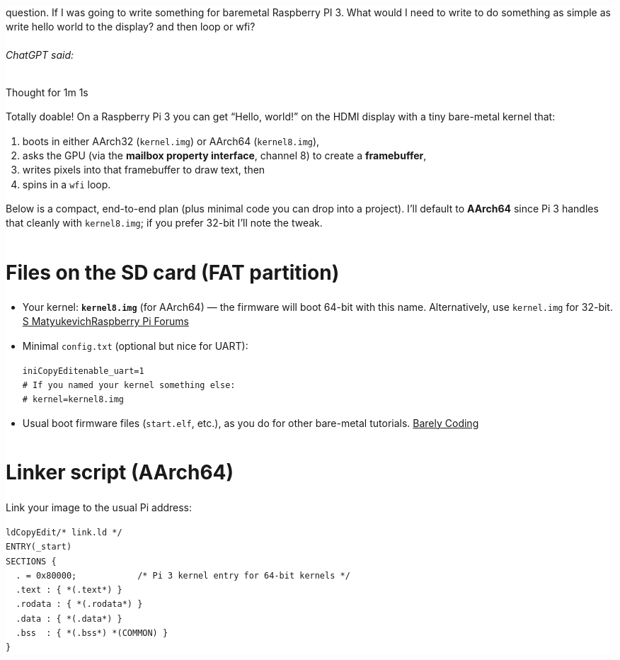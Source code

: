 question.  If I was going to write something for baremetal Raspberry PI 3.   What would I need to write to do something as simple as write hello world to the display? and then loop or wfi?



###### ChatGPT said:

Thought for 1m 1s

Totally doable! On a Raspberry Pi 3 you can get “Hello, world!” on the HDMI display with a tiny bare-metal kernel that:

1. boots in either AArch32 (`kernel.img`) or AArch64 (`kernel8.img`),
2. asks the GPU (via the **mailbox property interface**, channel 8) to create a **framebuffer**,
3. writes pixels into that framebuffer to draw text, then
4. spins in a `wfi` loop.

Below is a compact, end-to-end plan (plus minimal code you can drop into a project). I’ll default to **AArch64** since Pi 3 handles that cleanly with `kernel8.img`; if you prefer 32-bit I’ll note the tweak.

# Files on the SD card (FAT partition)

- Your kernel: **`kernel8.img`** (for AArch64) — the firmware will boot 64-bit with this name. Alternatively, use `kernel.img` for 32-bit. [S Matyukevich](https://s-matyukevich.github.io/raspberry-pi-os/docs/lesson01/rpi-os.html?utm_source=chatgpt.com)[Raspberry Pi Forums](https://forums.raspberrypi.com/viewtopic.php?t=187136&utm_source=chatgpt.com)

- Minimal `config.txt` (optional but nice for UART):

  ```
  iniCopyEditenable_uart=1
  # If you named your kernel something else:
  # kernel=kernel8.img
  ```

- Usual boot firmware files (`start.elf`, etc.), as you do for other bare-metal tutorials. [Barely Coding](https://adamransom.github.io/posts/raspberry-pi-bare-metal-part-1.html?utm_source=chatgpt.com)

# Linker script (AArch64)

Link your image to the usual Pi address:

```
ldCopyEdit/* link.ld */
ENTRY(_start)
SECTIONS {
  . = 0x80000;            /* Pi 3 kernel entry for 64-bit kernels */
  .text : { *(.text*) }
  .rodata : { *(.rodata*) }
  .data : { *(.data*) }
  .bss  : { *(.bss*) *(COMMON) }
}
```
